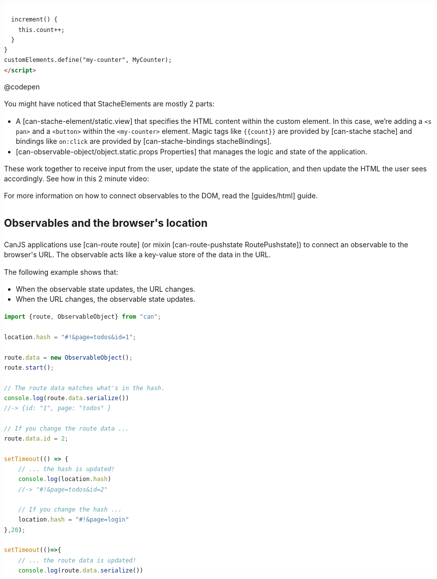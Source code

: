 ```html

  increment() {
    this.count++;
  }
}
customElements.define("my-counter", MyCounter);
</script>
```
@codepen

You might have noticed that StacheElements are mostly 2 parts:

- A [can-stache-element/static.view] that specifies the HTML content within the custom element. In this case, we’re adding a `<span>` and a `<button>` within the `<my-counter>` element. Magic tags
like `{{count}}` are provided by [can-stache stache] and bindings like `on:click` are provided by
[can-stache-bindings stacheBindings].
- [can-observable-object/object.static.props Properties] that manages the logic and state of the application.

These work together to receive input from the user, update the state of the application, and then update
the HTML the user sees accordingly. See how in this 2 minute video:

<iframe width="560" height="315" src="https://www.youtube.com/embed/3zMwoEuyX9g" frameborder="0" allow="autoplay; encrypted-media" allowfullscreen></iframe>

For more information on how to connect observables to the DOM, read the
[guides/html] guide.

## Observables and the browser's location

CanJS applications use [can-route route] (or mixin [can-route-pushstate RoutePushstate]) to connect an <span class='obs'>observable</span> to the browser's URL. The observable acts like a key-value
store of the data in the URL.

The following example shows that:

- When the observable state updates, the URL changes.
- When the URL changes, the observable state updates.

```js
import {route, ObservableObject} from "can";

location.hash = "#!&page=todos&id=1";

route.data = new ObservableObject();
route.start();

// The route data matches what's in the hash.
console.log(route.data.serialize())
//-> {id: "1", page: "todos" }

// If you change the route data ...
route.data.id = 2;

setTimeout(() => {
	// ... the hash is updated!
	console.log(location.hash)
	//-> "#!&page=todos&id=2"

	// If you change the hash ...
	location.hash = "#!&page=login"
},20);

setTimeout(()=>{
	// ... the route data is updated!
	console.log(route.data.serialize())
```